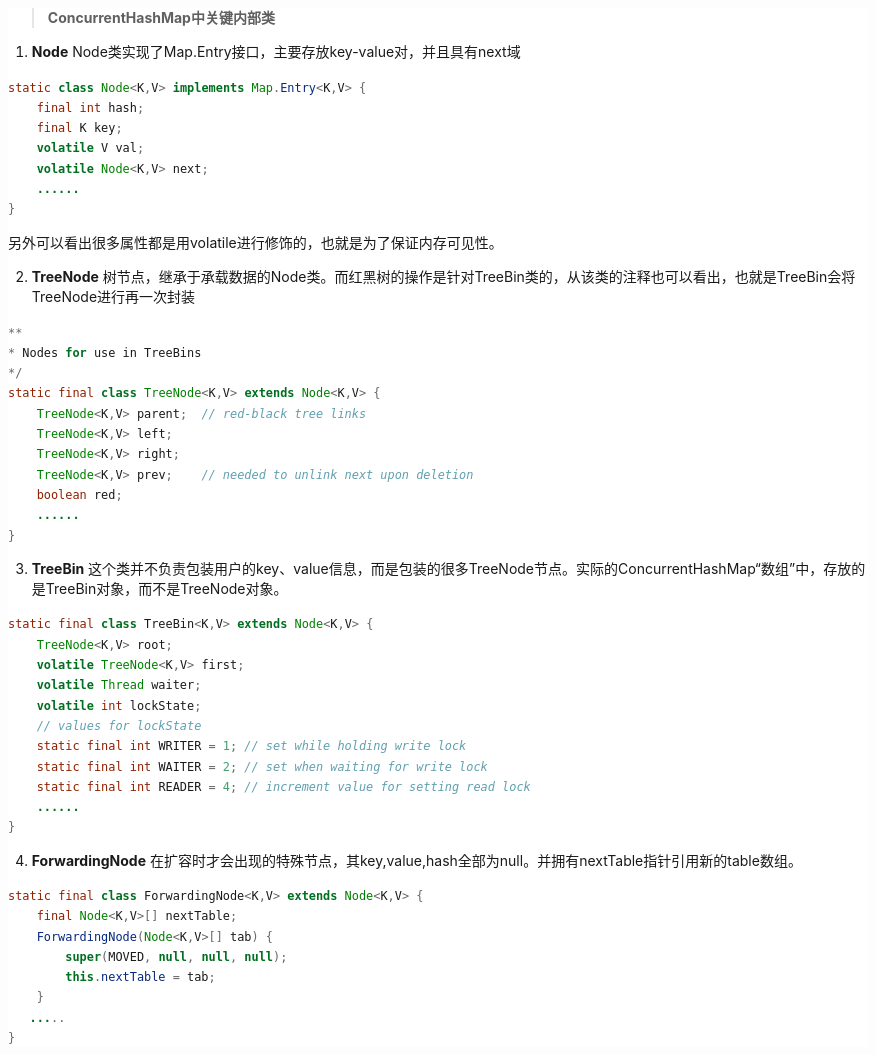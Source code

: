 > **ConcurrentHashMap中关键内部类**

1. **Node**
Node类实现了Map.Entry接口，主要存放key-value对，并且具有next域
```java
static class Node<K,V> implements Map.Entry<K,V> {
	final int hash;
	final K key;
	volatile V val;
	volatile Node<K,V> next;
	......
}
```
另外可以看出很多属性都是用volatile进行修饰的，也就是为了保证内存可见性。

2. **TreeNode**
树节点，继承于承载数据的Node类。而红黑树的操作是针对TreeBin类的，从该类的注释也可以看出，也就是TreeBin会将TreeNode进行再一次封装
```java
**
* Nodes for use in TreeBins
*/
static final class TreeNode<K,V> extends Node<K,V> {
	TreeNode<K,V> parent;  // red-black tree links
	TreeNode<K,V> left;
	TreeNode<K,V> right;
	TreeNode<K,V> prev;    // needed to unlink next upon deletion
	boolean red;
	......
}
```
3. **TreeBin**
这个类并不负责包装用户的key、value信息，而是包装的很多TreeNode节点。实际的ConcurrentHashMap“数组”中，存放的是TreeBin对象，而不是TreeNode对象。
```java
static final class TreeBin<K,V> extends Node<K,V> {
	TreeNode<K,V> root;
	volatile TreeNode<K,V> first;
	volatile Thread waiter;
	volatile int lockState;
	// values for lockState
	static final int WRITER = 1; // set while holding write lock
	static final int WAITER = 2; // set when waiting for write lock
	static final int READER = 4; // increment value for setting read lock
	......
}
```
4. **ForwardingNode**
在扩容时才会出现的特殊节点，其key,value,hash全部为null。并拥有nextTable指针引用新的table数组。
```java
static final class ForwardingNode<K,V> extends Node<K,V> {
	final Node<K,V>[] nextTable;
	ForwardingNode(Node<K,V>[] tab) {
		super(MOVED, null, null, null);
		this.nextTable = tab;
	}
   .....
}
```
